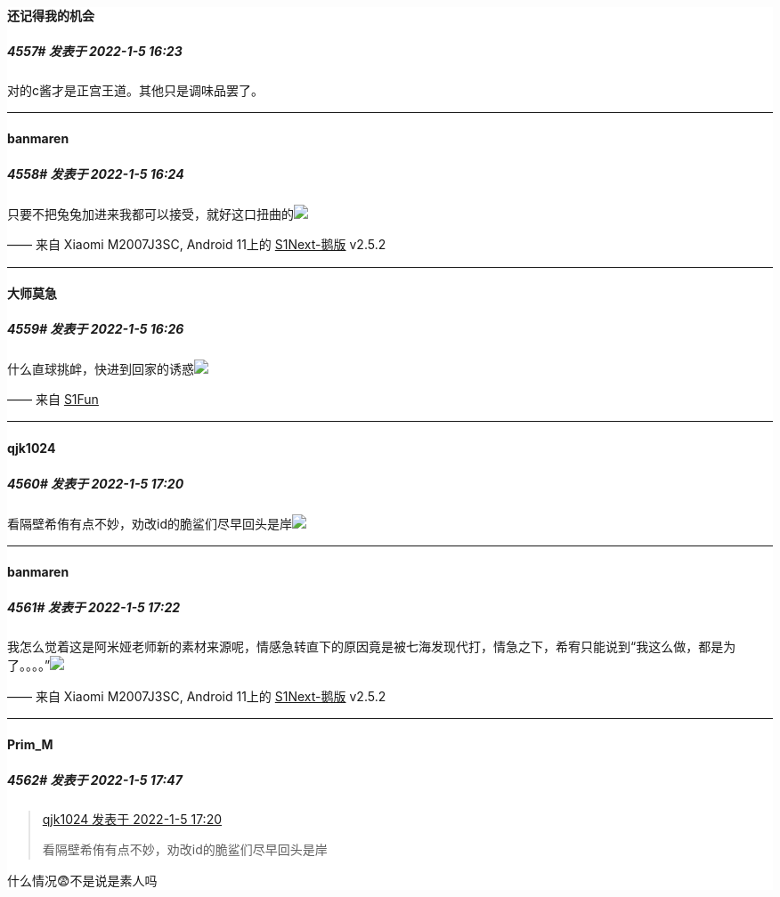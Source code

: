 ####  还记得我的机会  
##### 4557#       发表于 2022-1-5 16:23

对的c酱才是正宫王道。其他只是调味品罢了。



*****

####  banmaren  
##### 4558#       发表于 2022-1-5 16:24

只要不把兔兔加进来我都可以接受，就好这口扭曲的<img src="https://static.saraba1st.com/image/smiley/face2017/037.png" referrerpolicy="no-referrer">

—— 来自 Xiaomi M2007J3SC, Android 11上的 [S1Next-鹅版](https://github.com/ykrank/S1-Next/releases) v2.5.2

*****

####  大师莫急  
##### 4559#       发表于 2022-1-5 16:26

什么直球挑衅，快进到回家的诱惑<img src="https://static.saraba1st.com/image/smiley/face2017/065.png" referrerpolicy="no-referrer">

—— 来自 [S1Fun](https://s1fun.koalcat.com)



*****

####  qjk1024  
##### 4560#       发表于 2022-1-5 17:20

看隔壁希侑有点不妙，劝改id的脆鲨们尽早回头是岸<img src="https://static.saraba1st.com/image/smiley/face2017/067.png" referrerpolicy="no-referrer">



*****

####  banmaren  
##### 4561#       发表于 2022-1-5 17:22

我怎么觉着这是阿米娅老师新的素材来源呢，情感急转直下的原因竟是被七海发现代打，情急之下，希宥只能说到“我这么做，都是为了。。。。”<img src="https://static.saraba1st.com/image/smiley/face2017/037.png" referrerpolicy="no-referrer">

—— 来自 Xiaomi M2007J3SC, Android 11上的 [S1Next-鹅版](https://github.com/ykrank/S1-Next/releases) v2.5.2



*****

####  Prim_M  
##### 4562#       发表于 2022-1-5 17:47

<blockquote><a href="httphttps://bbs.saraba1st.com/2b/forum.php?mod=redirect&amp;goto=findpost&amp;pid=54174700&amp;ptid=2036475" target="_blank">qjk1024 发表于 2022-1-5 17:20</a>

看隔壁希侑有点不妙，劝改id的脆鲨们尽早回头是岸</blockquote>
什么情况😨不是说是素人吗
